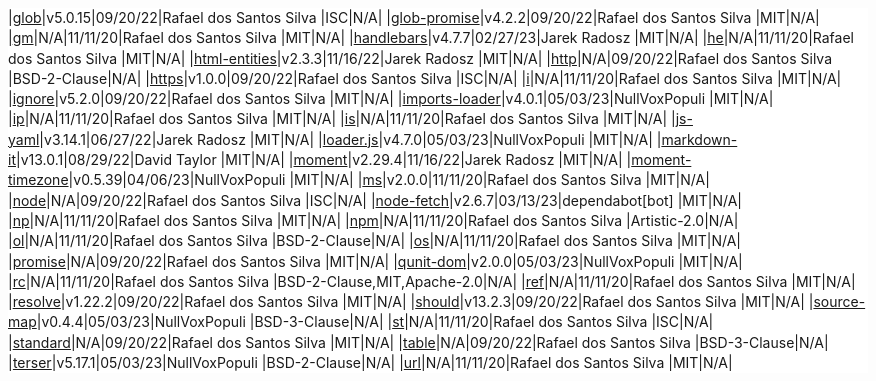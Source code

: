 |[glob](https://www.npmjs.com/glob)|v5.0.15|09/20/22|Rafael dos Santos Silva |ISC|N/A|
|[glob-promise](https://www.npmjs.com/glob-promise)|v4.2.2|09/20/22|Rafael dos Santos Silva |MIT|N/A|
|[gm](https://www.npmjs.com/gm)|N/A|11/11/20|Rafael dos Santos Silva |MIT|N/A|
|[handlebars](https://www.npmjs.com/handlebars)|v4.7.7|02/27/23|Jarek Radosz |MIT|N/A|
|[he](https://www.npmjs.com/he)|N/A|11/11/20|Rafael dos Santos Silva |MIT|N/A|
|[html-entities](https://www.npmjs.com/html-entities)|v2.3.3|11/16/22|Jarek Radosz |MIT|N/A|
|[http](https://www.npmjs.com/http)|N/A|09/20/22|Rafael dos Santos Silva |BSD-2-Clause|N/A|
|[https](https://www.npmjs.com/https)|v1.0.0|09/20/22|Rafael dos Santos Silva |ISC|N/A|
|[i](https://www.npmjs.com/i)|N/A|11/11/20|Rafael dos Santos Silva |MIT|N/A|
|[ignore](https://www.npmjs.com/ignore)|v5.2.0|09/20/22|Rafael dos Santos Silva |MIT|N/A|
|[imports-loader](https://www.npmjs.com/imports-loader)|v4.0.1|05/03/23|NullVoxPopuli |MIT|N/A|
|[ip](https://www.npmjs.com/ip)|N/A|11/11/20|Rafael dos Santos Silva |MIT|N/A|
|[is](https://www.npmjs.com/is)|N/A|11/11/20|Rafael dos Santos Silva |MIT|N/A|
|[js-yaml](https://www.npmjs.com/js-yaml)|v3.14.1|06/27/22|Jarek Radosz |MIT|N/A|
|[loader.js](https://www.npmjs.com/loader.js)|v4.7.0|05/03/23|NullVoxPopuli |MIT|N/A|
|[markdown-it](https://www.npmjs.com/markdown-it)|v13.0.1|08/29/22|David Taylor |MIT|N/A|
|[moment](https://www.npmjs.com/moment)|v2.29.4|11/16/22|Jarek Radosz |MIT|N/A|
|[moment-timezone](https://www.npmjs.com/moment-timezone)|v0.5.39|04/06/23|NullVoxPopuli |MIT|N/A|
|[ms](https://www.npmjs.com/ms)|v2.0.0|11/11/20|Rafael dos Santos Silva |MIT|N/A|
|[node](https://www.npmjs.com/node)|N/A|09/20/22|Rafael dos Santos Silva |ISC|N/A|
|[node-fetch](https://www.npmjs.com/node-fetch)|v2.6.7|03/13/23|dependabot[bot] |MIT|N/A|
|[np](https://www.npmjs.com/np)|N/A|11/11/20|Rafael dos Santos Silva |MIT|N/A|
|[npm](https://www.npmjs.com/npm)|N/A|11/11/20|Rafael dos Santos Silva |Artistic-2.0|N/A|
|[ol](https://www.npmjs.com/ol)|N/A|11/11/20|Rafael dos Santos Silva |BSD-2-Clause|N/A|
|[os](https://www.npmjs.com/os)|N/A|11/11/20|Rafael dos Santos Silva |MIT|N/A|
|[promise](https://www.npmjs.com/promise)|N/A|09/20/22|Rafael dos Santos Silva |MIT|N/A|
|[qunit-dom](https://www.npmjs.com/qunit-dom)|v2.0.0|05/03/23|NullVoxPopuli |MIT|N/A|
|[rc](https://www.npmjs.com/rc)|N/A|11/11/20|Rafael dos Santos Silva |BSD-2-Clause,MIT,Apache-2.0|N/A|
|[ref](https://www.npmjs.com/ref)|N/A|11/11/20|Rafael dos Santos Silva |MIT|N/A|
|[resolve](https://www.npmjs.com/resolve)|v1.22.2|09/20/22|Rafael dos Santos Silva |MIT|N/A|
|[should](https://www.npmjs.com/should)|v13.2.3|09/20/22|Rafael dos Santos Silva |MIT|N/A|
|[source-map](https://www.npmjs.com/source-map)|v0.4.4|05/03/23|NullVoxPopuli |BSD-3-Clause|N/A|
|[st](https://www.npmjs.com/st)|N/A|11/11/20|Rafael dos Santos Silva |ISC|N/A|
|[standard](https://www.npmjs.com/standard)|N/A|09/20/22|Rafael dos Santos Silva |MIT|N/A|
|[table](https://www.npmjs.com/table)|N/A|09/20/22|Rafael dos Santos Silva |BSD-3-Clause|N/A|
|[terser](https://www.npmjs.com/terser)|v5.17.1|05/03/23|NullVoxPopuli |BSD-2-Clause|N/A|
|[url](https://www.npmjs.com/url)|N/A|11/11/20|Rafael dos Santos Silva |MIT|N/A|